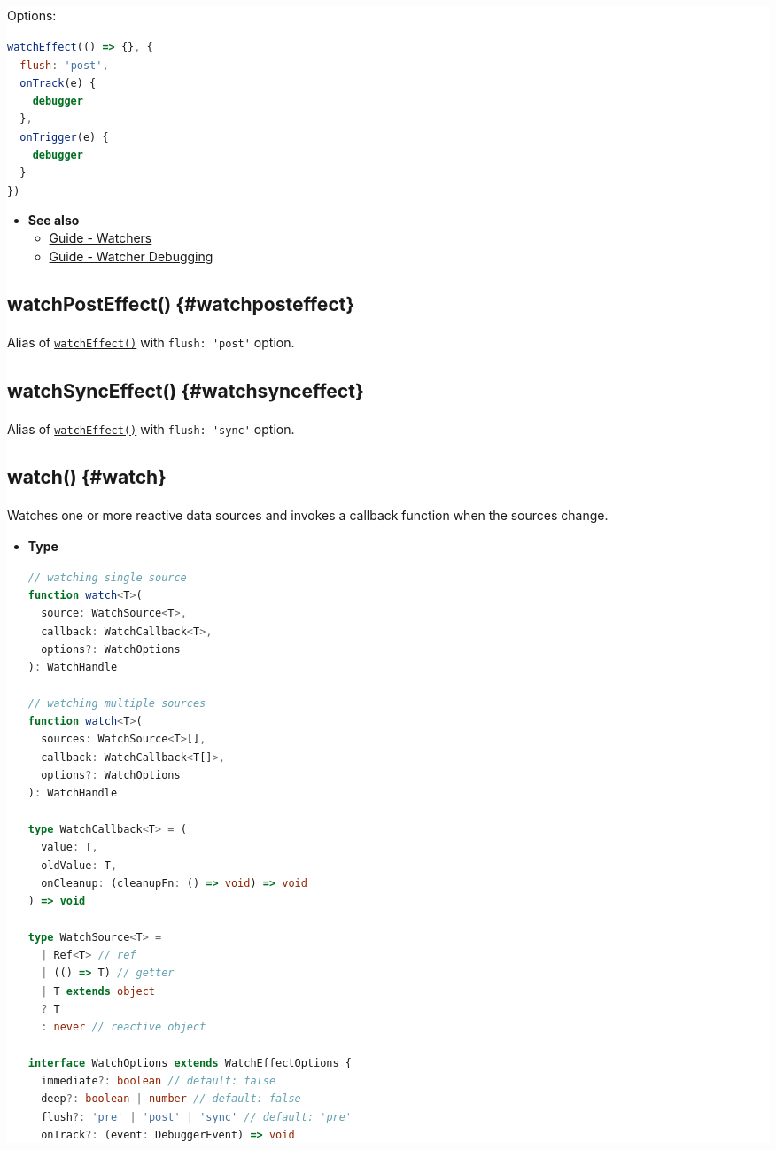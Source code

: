   Options:

  ```js
  watchEffect(() => {}, {
    flush: 'post',
    onTrack(e) {
      debugger
    },
    onTrigger(e) {
      debugger
    }
  })
  ```

- **See also**
  - [Guide - Watchers](/guide/essentials/watchers#watcheffect)
  - [Guide - Watcher Debugging](/guide/extras/reactivity-in-depth#watcher-debugging)

## watchPostEffect() {#watchposteffect}

Alias of [`watchEffect()`](#watcheffect) with `flush: 'post'` option.

## watchSyncEffect() {#watchsynceffect}

Alias of [`watchEffect()`](#watcheffect) with `flush: 'sync'` option.

## watch() {#watch}

Watches one or more reactive data sources and invokes a callback function when the sources change.

- **Type**

  ```ts
  // watching single source
  function watch<T>(
    source: WatchSource<T>,
    callback: WatchCallback<T>,
    options?: WatchOptions
  ): WatchHandle

  // watching multiple sources
  function watch<T>(
    sources: WatchSource<T>[],
    callback: WatchCallback<T[]>,
    options?: WatchOptions
  ): WatchHandle

  type WatchCallback<T> = (
    value: T,
    oldValue: T,
    onCleanup: (cleanupFn: () => void) => void
  ) => void

  type WatchSource<T> =
    | Ref<T> // ref
    | (() => T) // getter
    | T extends object
    ? T
    : never // reactive object

  interface WatchOptions extends WatchEffectOptions {
    immediate?: boolean // default: false
    deep?: boolean | number // default: false
    flush?: 'pre' | 'post' | 'sync' // default: 'pre'
    onTrack?: (event: DebuggerEvent) => void
  ```